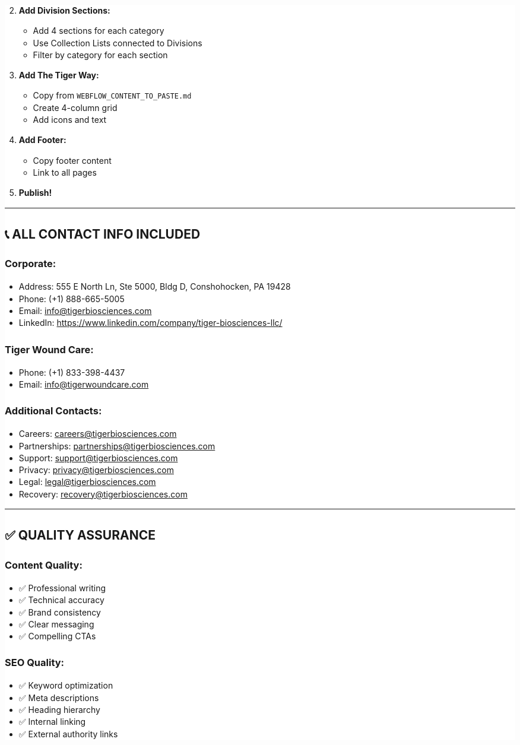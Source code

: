 2. **Add Division Sections:**
   - Add 4 sections for each category
   - Use Collection Lists connected to Divisions
   - Filter by category for each section

3. **Add The Tiger Way:**
   - Copy from `WEBFLOW_CONTENT_TO_PASTE.md`
   - Create 4-column grid
   - Add icons and text

4. **Add Footer:**
   - Copy footer content
   - Link to all pages

5. **Publish!**

---

## 📞 ALL CONTACT INFO INCLUDED

### **Corporate:**
- Address: 555 E North Ln, Ste 5000, Bldg D, Conshohocken, PA 19428
- Phone: (+1) 888-665-5005
- Email: info@tigerbiosciences.com
- LinkedIn: https://www.linkedin.com/company/tiger-biosciences-llc/

### **Tiger Wound Care:**
- Phone: (+1) 833-398-4437
- Email: info@tigerwoundcare.com

### **Additional Contacts:**
- Careers: careers@tigerbiosciences.com
- Partnerships: partnerships@tigerbiosciences.com
- Support: support@tigerbiosciences.com
- Privacy: privacy@tigerbiosciences.com
- Legal: legal@tigerbiosciences.com
- Recovery: recovery@tigerbiosciences.com

---

## ✅ QUALITY ASSURANCE

### **Content Quality:**
- ✅ Professional writing
- ✅ Technical accuracy
- ✅ Brand consistency
- ✅ Clear messaging
- ✅ Compelling CTAs

### **SEO Quality:**
- ✅ Keyword optimization
- ✅ Meta descriptions
- ✅ Heading hierarchy
- ✅ Internal linking
- ✅ External authority links
